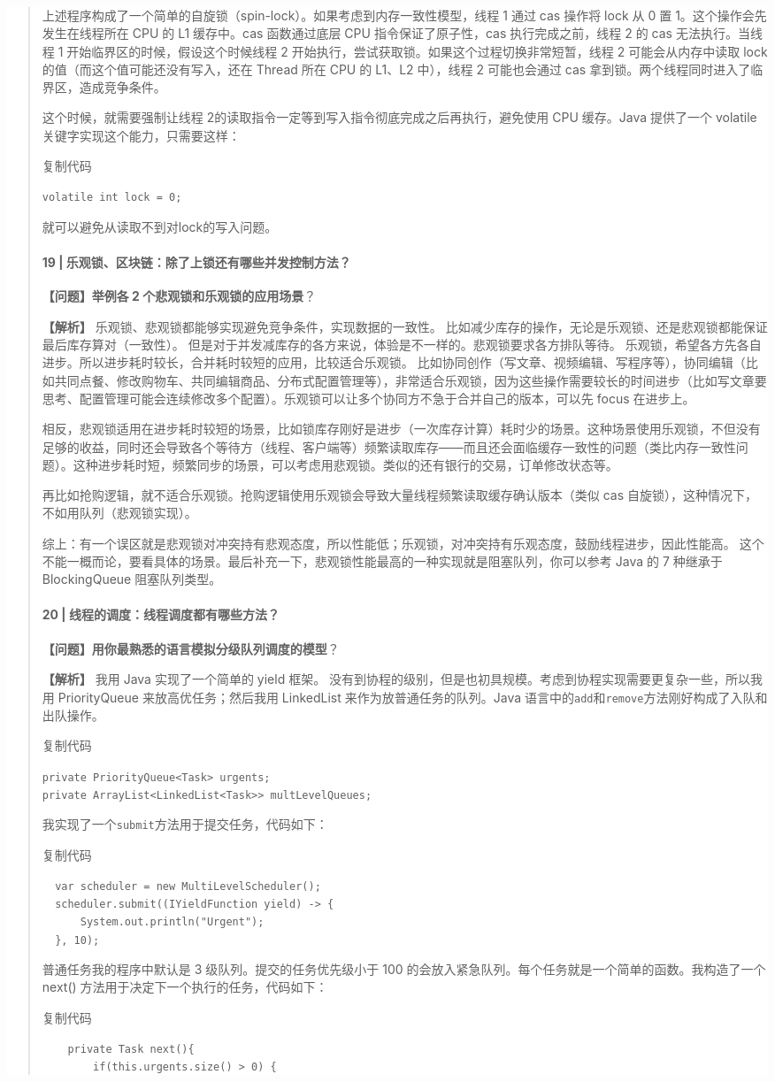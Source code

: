 > 上述程序构成了一个简单的自旋锁（spin-lock）。如果考虑到内存一致性模型，线程 1 通过 cas 操作将 lock 从 0 置 1。这个操作会先发生在线程所在 CPU 的 L1 缓存中。cas 函数通过底层 CPU 指令保证了原子性，cas 执行完成之前，线程 2 的 cas 无法执行。当线程 1 开始临界区的时候，假设这个时候线程 2 开始执行，尝试获取锁。如果这个过程切换非常短暂，线程 2 可能会从内存中读取 lock 的值（而这个值可能还没有写入，还在 Thread 所在 CPU 的 L1、L2 中），线程 2 可能也会通过 cas 拿到锁。两个线程同时进入了临界区，造成竞争条件。
>
> 这个时候，就需要强制让线程 2的读取指令一定等到写入指令彻底完成之后再执行，避免使用 CPU 缓存。Java 提供了一个 volatile 关键字实现这个能力，只需要这样：
>
> 复制代码
>
> ```
> volatile int lock = 0;
> ```
>
> 就可以避免从读取不到对lock的写入问题。
>
> #### 19 | 乐观锁、区块链：除了上锁还有哪些并发控制方法？
>
> **【问题】举例各 2 个悲观锁和乐观锁的应用场景**？
>
> **【解析】** 乐观锁、悲观锁都能够实现避免竞争条件，实现数据的一致性。 比如减少库存的操作，无论是乐观锁、还是悲观锁都能保证最后库存算对（一致性）。 但是对于并发减库存的各方来说，体验是不一样的。悲观锁要求各方排队等待。 乐观锁，希望各方先各自进步。所以进步耗时较长，合并耗时较短的应用，比较适合乐观锁。 比如协同创作（写文章、视频编辑、写程序等），协同编辑（比如共同点餐、修改购物车、共同编辑商品、分布式配置管理等），非常适合乐观锁，因为这些操作需要较长的时间进步（比如写文章要思考、配置管理可能会连续修改多个配置）。乐观锁可以让多个协同方不急于合并自己的版本，可以先 focus 在进步上。
>
> 相反，悲观锁适用在进步耗时较短的场景，比如锁库存刚好是进步（一次库存计算）耗时少的场景。这种场景使用乐观锁，不但没有足够的收益，同时还会导致各个等待方（线程、客户端等）频繁读取库存——而且还会面临缓存一致性的问题（类比内存一致性问题）。这种进步耗时短，频繁同步的场景，可以考虑用悲观锁。类似的还有银行的交易，订单修改状态等。
>
> 再比如抢购逻辑，就不适合乐观锁。抢购逻辑使用乐观锁会导致大量线程频繁读取缓存确认版本（类似 cas 自旋锁），这种情况下，不如用队列（悲观锁实现）。
>
> 综上：有一个误区就是悲观锁对冲突持有悲观态度，所以性能低；乐观锁，对冲突持有乐观态度，鼓励线程进步，因此性能高。 这个不能一概而论，要看具体的场景。最后补充一下，悲观锁性能最高的一种实现就是阻塞队列，你可以参考 Java 的 7 种继承于 BlockingQueue 阻塞队列类型。
>
> #### 20 | 线程的调度：线程调度都有哪些方法？
>
> **【问题】用你最熟悉的语言模拟分级队列调度的模型**？
>
> **【解析】** 我用 Java 实现了一个简单的 yield 框架。 没有到协程的级别，但是也初具规模。考虑到协程实现需要更复杂一些，所以我用 PriorityQueue 来放高优任务；然后我用 LinkedList 来作为放普通任务的队列。Java 语言中的`add`和`remove`方法刚好构成了入队和出队操作。
>
> 复制代码
>
> ```
> private PriorityQueue<Task> urgents;
> private ArrayList<LinkedList<Task>> multLevelQueues;
> ```
>
> 我实现了一个`submit`方法用于提交任务，代码如下：
>
> 复制代码
>
> ```
>   var scheduler = new MultiLevelScheduler();
>   scheduler.submit((IYieldFunction yield) -> {
>       System.out.println("Urgent");
>   }, 10);
> ```
>
> 普通任务我的程序中默认是 3 级队列。提交的任务优先级小于 100 的会放入紧急队列。每个任务就是一个简单的函数。我构造了一个 next() 方法用于决定下一个执行的任务，代码如下：
>
> 复制代码
>
> ```
>     private Task next(){
>         if(this.urgents.size() > 0) {